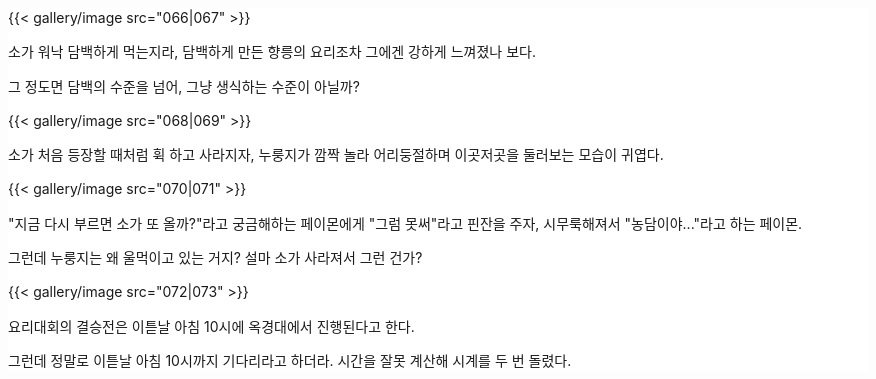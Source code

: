 {{< gallery/image src="066|067" >}}

소가 워낙 담백하게 먹는지라, 담백하게 만든 향릉의 요리조차 그에겐 강하게 느껴졌나 보다.

그 정도면 담백의 수준을 넘어, 그냥 생식하는 수준이 아닐까?

{{< gallery/image src="068|069" >}}

소가 처음 등장할 때처럼 휙 하고 사라지자, 누룽지가 깜짝 놀라 어리둥절하며 이곳저곳을 둘러보는 모습이 귀엽다.

{{< gallery/image src="070|071" >}}

"지금 다시 부르면 소가 또 올까?"라고 궁금해하는 페이몬에게 "그럼 못써"라고 핀잔을 주자, 시무룩해져서 "농담이야..."라고 하는 페이몬.

그런데 누룽지는 왜 울먹이고 있는 거지? 설마 소가 사라져서 그런 건가?

{{< gallery/image src="072|073" >}}

요리대회의 결승전은 이튿날	아침 10시에 옥경대에서 진행된다고 한다.

그런데 정말로 이튿날 아침 10시까지 기다리라고 하더라. 시간을 잘못 계산해 시계를 두 번 돌렸다.
